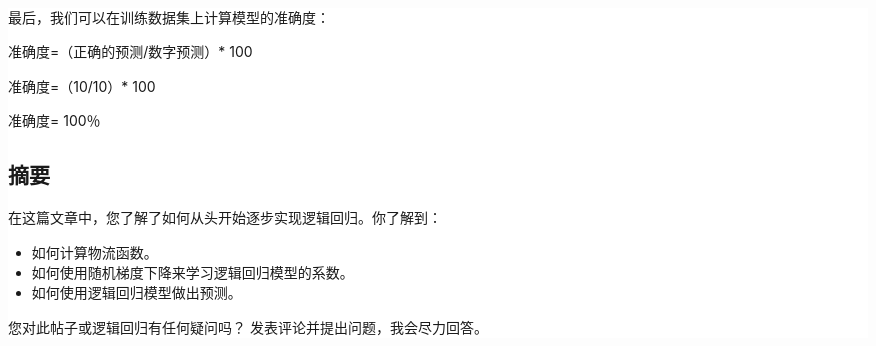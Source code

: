最后，我们可以在训练数据集上计算模型的准确度：

准确度=（正确的预测/数字预测）* 100

准确度=（10/10）* 100

准确度= 100％

## 摘要

在这篇文章中，您了解了如何从头开始逐步实现逻辑回归。你了解到：

*   如何计算物流函数。
*   如何使用随机梯度下降来学习逻辑回归模型的系数。
*   如何使用逻辑回归模型做出预测。

您对此帖子或逻辑回归有任何疑问吗？
发表评论并提出问题，我会尽力回答。